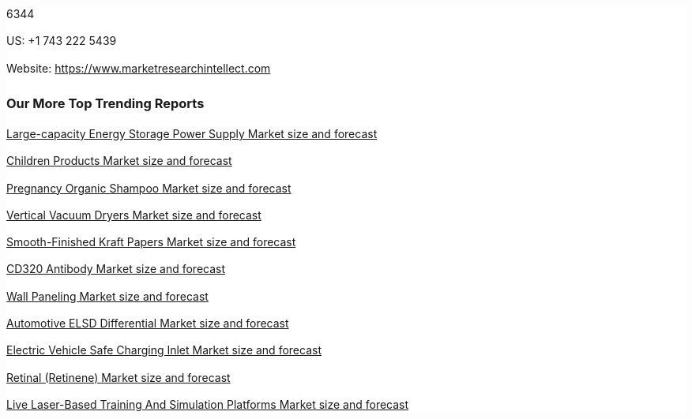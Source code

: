 6344</p><p>US: +1 743 222 5439</p></div><div class="article-main__content" data-test-id="publishing-text-block"><p><span class="">Website: <a href="https://www.marketresearchintellect.com">https://www.marketresearchintellect.com</a></span></p></div></div><h3>Our More Top Trending Reports</h3><p><a href="https://www.marketresearchintellect.com/ar/product/global-large-capacity-energy-storage-power-supply-market/">Large-capacity Energy Storage Power Supply  Market size and forecast</a></p><p><a href="https://www.marketresearchintellect.com/pt/product/children-products-market/">Children Products  Market size and forecast</a></p><p><a href="https://www.marketresearchintellect.com/it/product/pregnancy-organic-shampoo-market/">Pregnancy Organic Shampoo  Market size and forecast</a></p><p><a href="https://www.marketresearchintellect.com/nl/product/vertical-vacuum-dryers-market/">Vertical Vacuum Dryers  Market size and forecast</a></p><p><a href="https://www.marketresearchintellect.com/ko/product/global-smooth-finished-kraft-papers-market/">Smooth-Finished Kraft Papers  Market size and forecast</a></p><p><a href="https://www.marketresearchintellect.com/de/product/global-cd320-antibody-market/">CD320 Antibody  Market size and forecast</a></p><p><a href="https://www.marketresearchintellect.com/es/product/global-wall-paneling-market/">Wall Paneling  Market size and forecast</a></p><p><a href="https://www.marketresearchintellect.com/product/global-automotive-elsd-differential-market/">Automotive ELSD Differential  Market size and forecast</a></p><p><a href="https://www.marketresearchintellect.com/ja/product/electric-vehicle-safe-charging-inlet-market/">Electric Vehicle Safe Charging Inlet  Market size and forecast</a></p><p><a href="https://www.marketresearchintellect.com/ar/product/global-retinal-retinene-sales-market/">Retinal (Retinene)  Market size and forecast</a></p><p><a href="https://www.marketresearchintellect.com/pt/product/live-laser-based-training-and-simulation-platforms-market/">Live Laser-Based Training And Simulation Platforms  Market size and forecast</a></p>